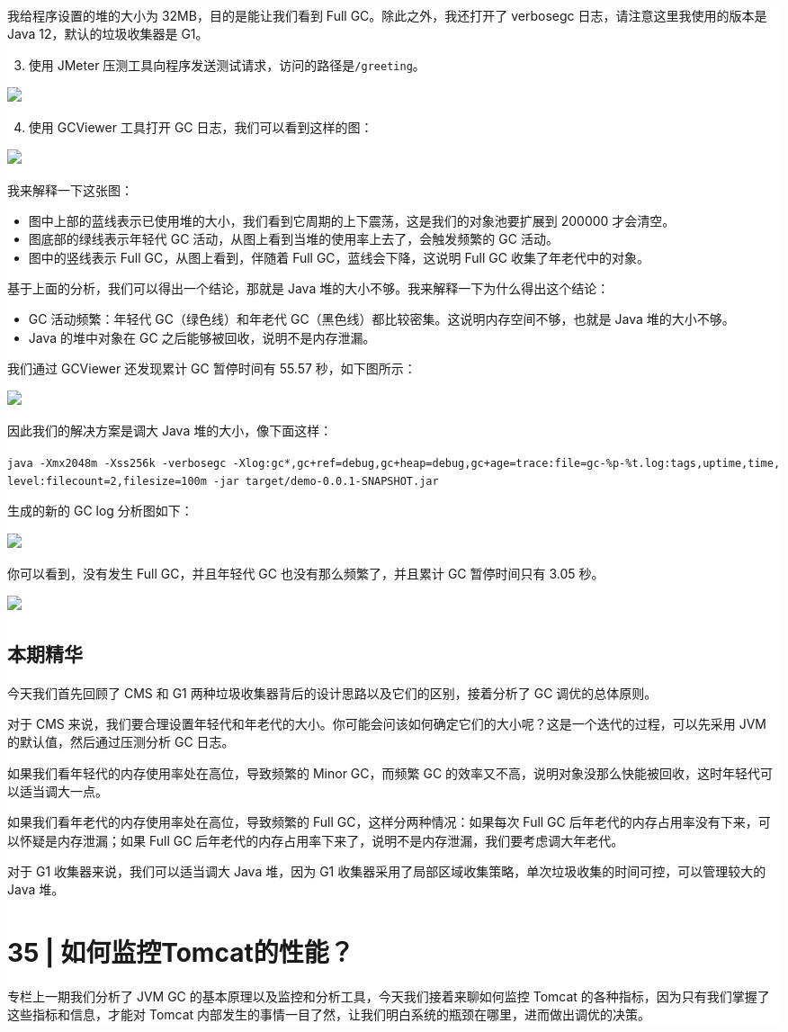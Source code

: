 我给程序设置的堆的大小为 32MB，目的是能让我们看到 Full GC。除此之外，我还打开了 verbosegc 日志，请注意这里我使用的版本是 Java 12，默认的垃圾收集器是 G1。

3. 使用 JMeter 压测工具向程序发送测试请求，访问的路径是`/greeting`。

![](https://hexobbblog.oss-cn-beijing.aliyuncs.com/images/tomcat_jetty/78.png)

4. 使用 GCViewer 工具打开 GC 日志，我们可以看到这样的图：

![](https://hexobbblog.oss-cn-beijing.aliyuncs.com/images/tomcat_jetty/79.png)

我来解释一下这张图：

- 图中上部的蓝线表示已使用堆的大小，我们看到它周期的上下震荡，这是我们的对象池要扩展到 200000 才会清空。
- 图底部的绿线表示年轻代 GC 活动，从图上看到当堆的使用率上去了，会触发频繁的 GC 活动。
- 图中的竖线表示 Full GC，从图上看到，伴随着 Full GC，蓝线会下降，这说明 Full GC 收集了年老代中的对象。

基于上面的分析，我们可以得出一个结论，那就是 Java 堆的大小不够。我来解释一下为什么得出这个结论：

- GC 活动频繁：年轻代 GC（绿色线）和年老代 GC（黑色线）都比较密集。这说明内存空间不够，也就是 Java 堆的大小不够。
- Java 的堆中对象在 GC 之后能够被回收，说明不是内存泄漏。

我们通过 GCViewer 还发现累计 GC 暂停时间有 55.57 秒，如下图所示：

![](https://hexobbblog.oss-cn-beijing.aliyuncs.com/images/tomcat_jetty/80.png)

因此我们的解决方案是调大 Java 堆的大小，像下面这样：

```shell
java -Xmx2048m -Xss256k -verbosegc -Xlog:gc*,gc+ref=debug,gc+heap=debug,gc+age=trace:file=gc-%p-%t.log:tags,uptime,time,level:filecount=2,filesize=100m -jar target/demo-0.0.1-SNAPSHOT.jar
```

生成的新的 GC log 分析图如下：

![](https://hexobbblog.oss-cn-beijing.aliyuncs.com/images/tomcat_jetty/81.png)

你可以看到，没有发生 Full GC，并且年轻代 GC 也没有那么频繁了，并且累计 GC 暂停时间只有 3.05 秒。

![](https://hexobbblog.oss-cn-beijing.aliyuncs.com/images/tomcat_jetty/82.png)

## 本期精华

今天我们首先回顾了 CMS 和 G1 两种垃圾收集器背后的设计思路以及它们的区别，接着分析了 GC 调优的总体原则。

对于 CMS 来说，我们要合理设置年轻代和年老代的大小。你可能会问该如何确定它们的大小呢？这是一个迭代的过程，可以先采用 JVM 的默认值，然后通过压测分析 GC 日志。

如果我们看年轻代的内存使用率处在高位，导致频繁的 Minor GC，而频繁 GC 的效率又不高，说明对象没那么快能被回收，这时年轻代可以适当调大一点。

如果我们看年老代的内存使用率处在高位，导致频繁的 Full GC，这样分两种情况：如果每次 Full GC 后年老代的内存占用率没有下来，可以怀疑是内存泄漏；如果 Full GC 后年老代的内存占用率下来了，说明不是内存泄漏，我们要考虑调大年老代。

对于 G1 收集器来说，我们可以适当调大 Java 堆，因为 G1 收集器采用了局部区域收集策略，单次垃圾收集的时间可控，可以管理较大的 Java 堆。

# 35 | 如何监控Tomcat的性能？

专栏上一期我们分析了 JVM GC 的基本原理以及监控和分析工具，今天我们接着来聊如何监控 Tomcat 的各种指标，因为只有我们掌握了这些指标和信息，才能对 Tomcat 内部发生的事情一目了然，让我们明白系统的瓶颈在哪里，进而做出调优的决策。
